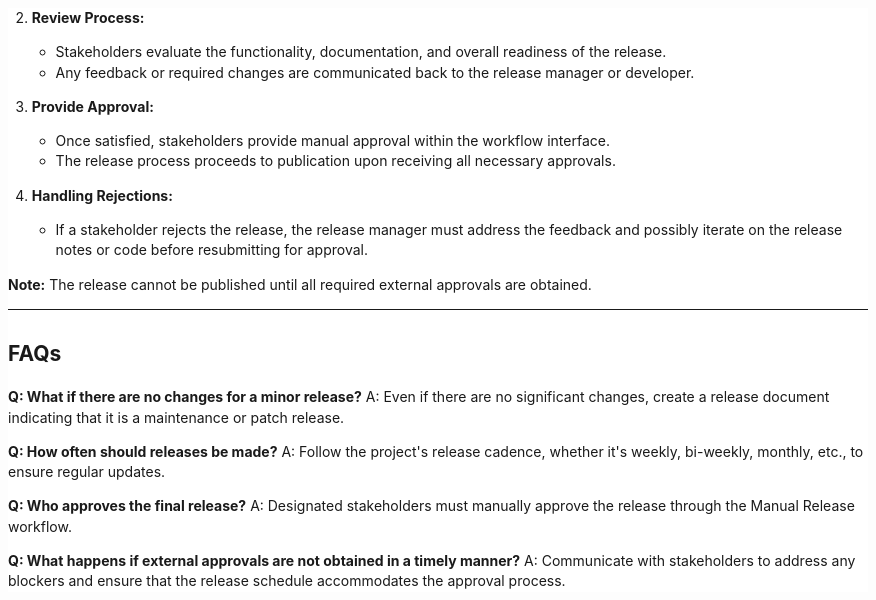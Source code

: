 2. **Review Process:**
   - Stakeholders evaluate the functionality, documentation, and overall readiness of the release.
   - Any feedback or required changes are communicated back to the release manager or developer.

3. **Provide Approval:**
   - Once satisfied, stakeholders provide manual approval within the workflow interface.
   - The release process proceeds to publication upon receiving all necessary approvals.

4. **Handling Rejections:**
   - If a stakeholder rejects the release, the release manager must address the feedback and possibly iterate on the release notes or code before resubmitting for approval.

**Note:** The release cannot be published until all required external approvals are obtained.

---

## FAQs

**Q: What if there are no changes for a minor release?**
A: Even if there are no significant changes, create a release document indicating that it is a maintenance or patch release.

**Q: How often should releases be made?**
A: Follow the project's release cadence, whether it's weekly, bi-weekly, monthly, etc., to ensure regular updates.

**Q: Who approves the final release?**
A: Designated stakeholders must manually approve the release through the Manual Release workflow.

**Q: What happens if external approvals are not obtained in a timely manner?**
A: Communicate with stakeholders to address any blockers and ensure that the release schedule accommodates the approval process.
